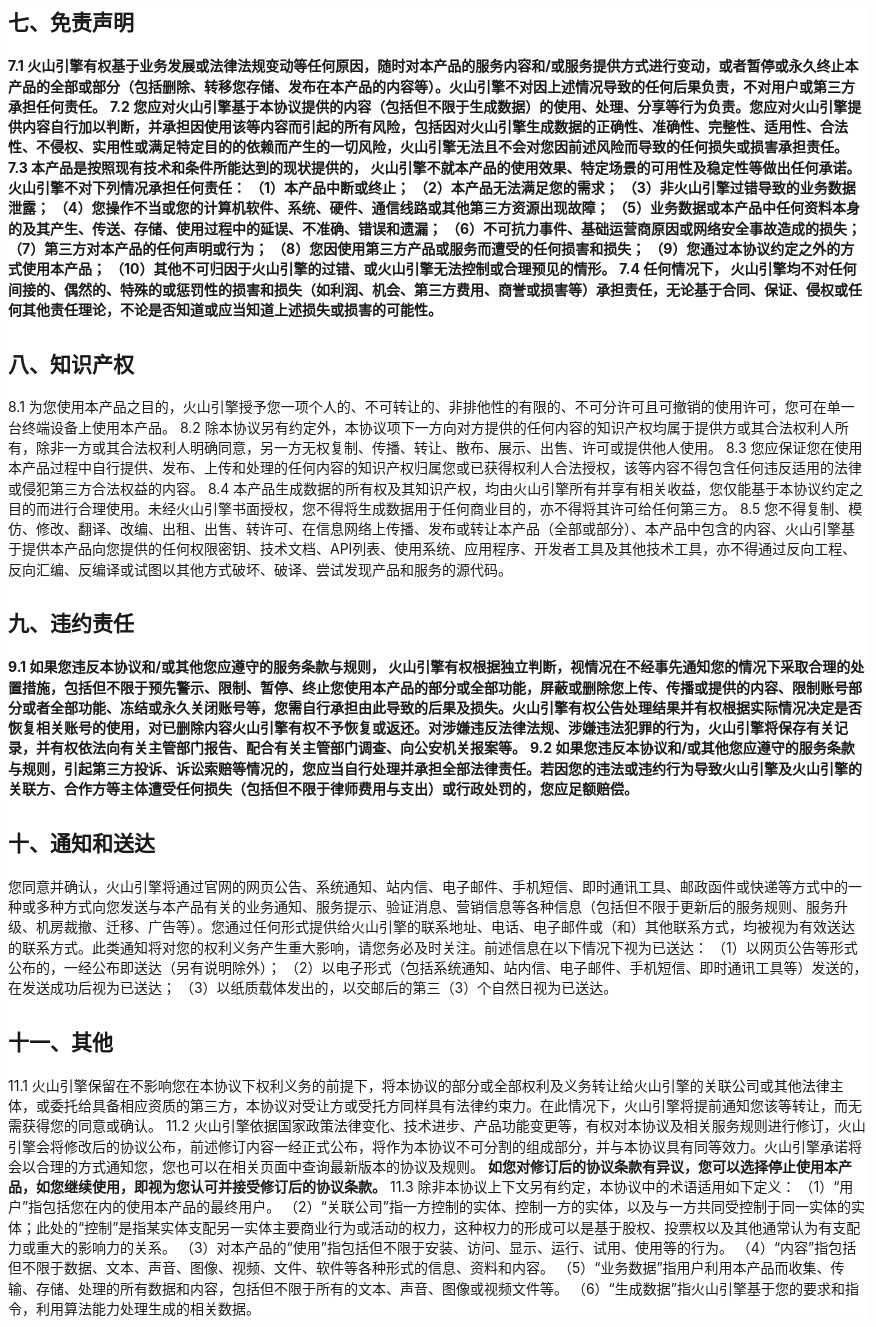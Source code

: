 ## 七、免责声明

**7.1 火山引擎有权基于业务发展或法律法规变动等任何原因，随时对本产品的服务内容和/或服务提供方式进行变动，或者暂停或永久终止本产品的全部或部分（包括删除、转移您存储、发布在本产品的内容等）。火山引擎不对因上述情况导致的任何后果负责，不对用户或第三方承担任何责任。** 
**7.2 您应对火山引擎基于本协议提供的内容（包括但不限于生成数据）的使用、处理、分享等行为负责。您应对火山引擎提供内容自行加以判断，并承担因使用该等内容而引起的所有风险，包括因对火山引擎生成数据的正确性、准确性、完整性、适用性、合法性、不侵权、实用性或满足特定目的的依赖而产生的一切风险，火山引擎无法且不会对您因前述风险而导致的任何损失或损害承担责任。** 
**7.3 本产品是按照现有技术和条件所能达到的现状提供的， 火山引擎不就本产品的使用效果、特定场景的可用性及稳定性等做出任何承诺。火山引擎不对下列情况承担任何责任：** 
**（1）本产品中断或终止；**
**（2）本产品无法满足您的需求；**
**（3）非火山引擎过错导致的业务数据泄露；**
**（4）您操作不当或您的计算机软件、系统、硬件、通信线路或其他第三方资源出现故障；**
**（5）业务数据或本产品中任何资料本身的及其产生、传送、存储、使用过程中的延误、不准确、错误和遗漏；**
**（6）不可抗力事件、基础运营商原因或网络安全事故造成的损失；**
**（7）第三方对本产品的任何声明或行为；**
**（8）您因使用第三方产品或服务而遭受的任何损害和损失；**
**（9）您通过本协议约定之外的方式使用本产品；**
**（10）其他不可归因于火山引擎的过错、或火山引擎无法控制或合理预见的情形。** 
**7.4 任何情况下， 火山引擎均不对任何间接的、偶然的、特殊的或惩罚性的损害和损失（如利润、机会、第三方费用、商誉或损害等）承担责任，无论基于合同、保证、侵权或任何其他责任理论，不论是否知道或应当知道上述损失或损害的可能性。** 

## 八、知识产权

8.1 为您使用本产品之目的，火山引擎授予您一项个人的、不可转让的、非排他性的有限的、不可分许可且可撤销的使用许可，您可在单一台终端设备上使用本产品。
8.2 除本协议另有约定外，本协议项下一方向对方提供的任何内容的知识产权均属于提供方或其合法权利人所有，除非一方或其合法权利人明确同意，另一方无权复制、传播、转让、散布、展示、出售、许可或提供他人使用。
8.3 您应保证您在使用本产品过程中自行提供、发布、上传和处理的任何内容的知识产权归属您或已获得权利人合法授权，该等内容不得包含任何违反适用的法律或侵犯第三方合法权益的内容。
8.4 本产品生成数据的所有权及其知识产权，均由火山引擎所有并享有相关收益，您仅能基于本协议约定之目的而进行合理使用。未经火山引擎书面授权，您不得将生成数据用于任何商业目的，亦不得将其许可给任何第三方。
8.5 您不得复制、模仿、修改、翻译、改编、出租、出售、转许可、在信息网络上传播、发布或转让本产品（全部或部分）、本产品中包含的内容、火山引擎基于提供本产品向您提供的任何权限密钥、技术文档、API列表、使用系统、应用程序、开发者工具及其他技术工具，亦不得通过反向工程、反向汇编、反编译或试图以其他方式破坏、破译、尝试发现产品和服务的源代码。

## 九、违约责任

**9.1 如果您违反本协议和/或其他您应遵守的服务条款与规则， 火山引擎有权根据独立判断，视情况在不经事先通知您的情况下采取合理的处置措施，包括但不限于预先警示、限制、暂停、终止您使用本产品的部分或全部功能，屏蔽或删除您上传、传播或提供的内容、限制账号部分或者全部功能、冻结或永久关闭账号等，您需自行承担由此导致的后果及损失。火山引擎有权公告处理结果并有权根据实际情况决定是否恢复相关账号的使用，对已删除内容火山引擎有权不予恢复或返还。对涉嫌违反法律法规、涉嫌违法犯罪的行为，火山引擎将保存有关记录，并有权依法向有关主管部门报告、配合有关主管部门调查、向公安机关报案等。** 
**9.2 如果您违反本协议和/或其他您应遵守的服务条款与规则，引起第三方投诉、诉讼索赔等情况的，您应当自行处理并承担全部法律责任。若因您的违法或违约行为导致火山引擎及火山引擎的关联方、合作方等主体遭受任何损失（包括但不限于律师费用与支出）或行政处罚的，您应足额赔偿。** 

## 十、通知和送达

您同意并确认，火山引擎将通过官网的网页公告、系统通知、站内信、电子邮件、手机短信、即时通讯工具、邮政函件或快递等方式中的一种或多种方式向您发送与本产品有关的业务通知、服务提示、验证消息、营销信息等各种信息（包括但不限于更新后的服务规则、服务升级、机房裁撤、迁移、广告等）。您通过任何形式提供给火山引擎的联系地址、电话、电子邮件或（和）其他联系方式，均被视为有效送达的联系方式。此类通知将对您的权利义务产生重大影响，请您务必及时关注。前述信息在以下情况下视为已送达：
（1）以网页公告等形式公布的，一经公布即送达（另有说明除外）； （2）以电子形式（包括系统通知、站内信、电子邮件、手机短信、即时通讯工具等）发送的，在发送成功后视为已送达； （3）以纸质载体发出的，以交邮后的第三（3）个自然日视为已送达。

## 十一、其他

11.1 火山引擎保留在不影响您在本协议下权利义务的前提下，将本协议的部分或全部权利及义务转让给火山引擎的关联公司或其他法律主体，或委托给具备相应资质的第三方，本协议对受让方或受托方同样具有法律约束力。在此情况下，火山引擎将提前通知您该等转让，而无需获得您的同意或确认。
11.2 火山引擎依据国家政策法律变化、技术进步、产品功能变更等，有权对本协议及相关服务规则进行修订，火山引擎会将修改后的协议公布，前述修订内容一经正式公布，将作为本协议不可分割的组成部分，并与本协议具有同等效力。火山引擎承诺将会以合理的方式通知您，您也可以在相关页面中查询最新版本的协议及规则。 **如您对修订后的协议条款有异议，您可以选择停止使用本产品，如您继续使用，即视为您认可并接受修订后的协议条款。** 
11.3 除非本协议上下文另有约定，本协议中的术语适用如下定义：
（1）“用户”指包括您在内的使用本产品的最终用户。
（2）“关联公司”指一方控制的实体、控制一方的实体，以及与一方共同受控制于同一实体的实体；此处的“控制”是指某实体支配另一实体主要商业行为或活动的权力，这种权力的形成可以是基于股权、投票权以及其他通常认为有支配力或重大的影响力的关系。
（3）对本产品的“使用”指包括但不限于安装、访问、显示、运行、试用、使用等的行为。
（4）“内容”指包括但不限于数据、文本、声音、图像、视频、文件、软件等各种形式的信息、资料和内容。
（5）“业务数据”指用户利用本产品而收集、传输、存储、处理的所有数据和内容，包括但不限于所有的文本、声音、图像或视频文件等。
（6）“生成数据”指火山引擎基于您的要求和指令，利用算法能力处理生成的相关数据。